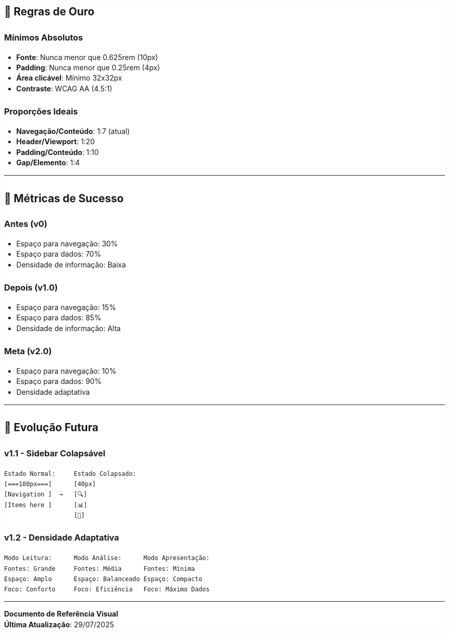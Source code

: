 
## 📏 Regras de Ouro

### Mínimos Absolutos
- **Fonte**: Nunca menor que 0.625rem (10px)
- **Padding**: Nunca menor que 0.25rem (4px)
- **Área clicável**: Mínimo 32x32px
- **Contraste**: WCAG AA (4.5:1)

### Proporções Ideais
- **Navegação/Conteúdo**: 1:7 (atual)
- **Header/Viewport**: 1:20
- **Padding/Conteúdo**: 1:10
- **Gap/Elemento**: 1:4

---

## 🎯 Métricas de Sucesso

### Antes (v0)
- Espaço para navegação: 30%
- Espaço para dados: 70%
- Densidade de informação: Baixa

### Depois (v1.0)
- Espaço para navegação: 15%
- Espaço para dados: 85%
- Densidade de informação: Alta

### Meta (v2.0)
- Espaço para navegação: 10%
- Espaço para dados: 90%
- Densidade adaptativa

---

## 🔮 Evolução Futura

### v1.1 - Sidebar Colapsável
```
Estado Normal:     Estado Colapsado:
[===180px===]      [40px]
[Navigation ]  →   [🔍]
[Items here ]      [📊]
                   [🧬]
```

### v1.2 - Densidade Adaptativa
```
Modo Leitura:      Modo Análise:      Modo Apresentação:
Fontes: Grande     Fontes: Média      Fontes: Mínima
Espaço: Amplo      Espaço: Balanceado Espaço: Compacto
Foco: Conforto     Foco: Eficiência   Foco: Máximo Dados
```

---

**Documento de Referência Visual**  
**Última Atualização**: 29/07/2025